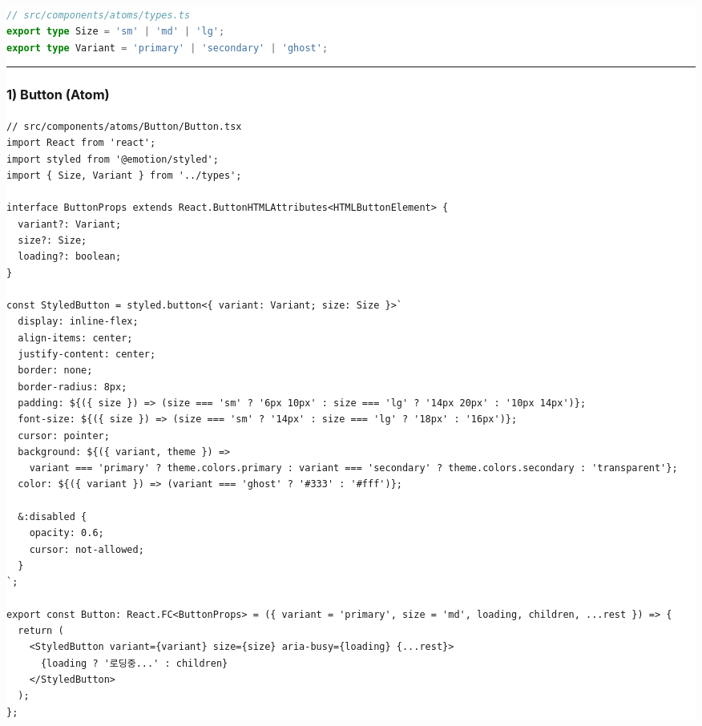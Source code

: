 ```ts
// src/components/atoms/types.ts
export type Size = 'sm' | 'md' | 'lg';
export type Variant = 'primary' | 'secondary' | 'ghost';
```

---

### 1) Button (Atom)

```tsx
// src/components/atoms/Button/Button.tsx
import React from 'react';
import styled from '@emotion/styled';
import { Size, Variant } from '../types';

interface ButtonProps extends React.ButtonHTMLAttributes<HTMLButtonElement> {
  variant?: Variant;
  size?: Size;
  loading?: boolean;
}

const StyledButton = styled.button<{ variant: Variant; size: Size }>`
  display: inline-flex;
  align-items: center;
  justify-content: center;
  border: none;
  border-radius: 8px;
  padding: ${({ size }) => (size === 'sm' ? '6px 10px' : size === 'lg' ? '14px 20px' : '10px 14px')};
  font-size: ${({ size }) => (size === 'sm' ? '14px' : size === 'lg' ? '18px' : '16px')};
  cursor: pointer;
  background: ${({ variant, theme }) =>
    variant === 'primary' ? theme.colors.primary : variant === 'secondary' ? theme.colors.secondary : 'transparent'};
  color: ${({ variant }) => (variant === 'ghost' ? '#333' : '#fff')};

  &:disabled {
    opacity: 0.6;
    cursor: not-allowed;
  }
`;

export const Button: React.FC<ButtonProps> = ({ variant = 'primary', size = 'md', loading, children, ...rest }) => {
  return (
    <StyledButton variant={variant} size={size} aria-busy={loading} {...rest}>
      {loading ? '로딩중...' : children}
    </StyledButton>
  );
};
```
